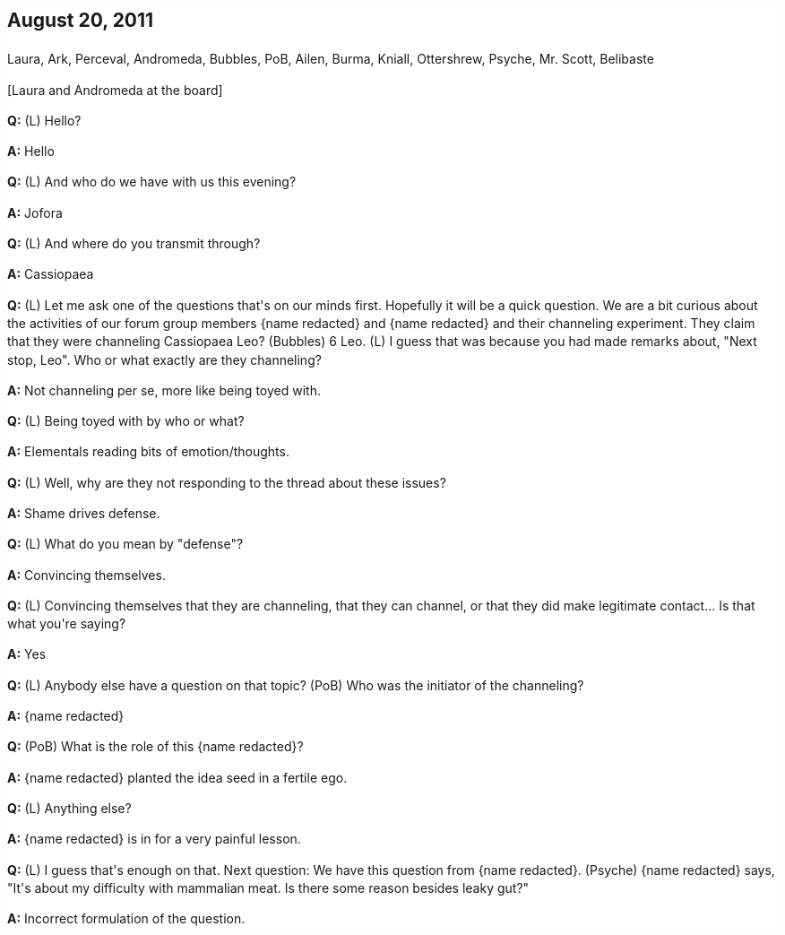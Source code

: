 ## August 20, 2011
Laura, Ark, Perceval, Andromeda, Bubbles, PoB, Ailen, Burma, Kniall, Ottershrew, Psyche, Mr. Scott, Belibaste

[Laura and Andromeda at the board]

**Q:** (L) Hello?

**A:** Hello

**Q:** (L) And who do we have with us this evening?

**A:** Jofora

**Q:** (L) And where do you transmit through?

**A:** Cassiopaea

**Q:** (L) Let me ask one of the questions that's on our minds first. Hopefully it will be a quick question. We are a bit curious about the activities of our forum group members {name redacted} and {name redacted} and their channeling experiment. They claim that they were channeling Cassiopaea Leo? (Bubbles) 6 Leo. (L) I guess that was because you had made remarks about, "Next stop, Leo". Who or what exactly are they channeling?

**A:** Not channeling per se, more like being toyed with.

**Q:** (L) Being toyed with by who or what?

**A:** Elementals reading bits of emotion/thoughts.

**Q:** (L) Well, why are they not responding to the thread about these issues?

**A:** Shame drives defense.

**Q:** (L) What do you mean by "defense"?

**A:** Convincing themselves.

**Q:** (L) Convincing themselves that they are channeling, that they can channel, or that they did make legitimate contact... Is that what you're saying?

**A:** Yes

**Q:** (L) Anybody else have a question on that topic? (PoB) Who was the initiator of the channeling?

**A:** {name redacted}

**Q:** (PoB) What is the role of this {name redacted}?

**A:** {name redacted} planted the idea seed in a fertile ego.

**Q:** (L) Anything else?

**A:** {name redacted} is in for a very painful lesson.

**Q:** (L) I guess that's enough on that. Next question: We have this question from {name redacted}. (Psyche) {name redacted} says, "It's about my difficulty with mammalian meat. Is there some reason besides leaky gut?"

**A:** Incorrect formulation of the question.
